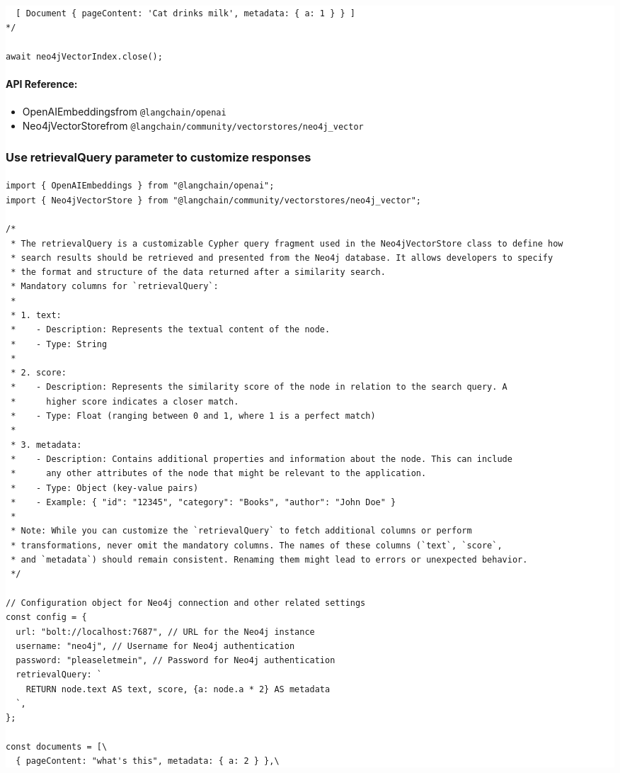 ```codeBlockLines_AdAo
  [ Document { pageContent: 'Cat drinks milk', metadata: { a: 1 } } ]
*/

await neo4jVectorIndex.close();

```

#### API Reference:

- OpenAIEmbeddingsfrom `@langchain/openai`
- Neo4jVectorStorefrom `@langchain/community/vectorstores/neo4j_vector`

### Use retrievalQuery parameter to customize responses [​](https://js.langchain.com/docs/integrations/vectorstores/neo4jvector/\#use-retrievalquery-parameter-to-customize-responses "Direct link to Use retrievalQuery parameter to customize responses")

```codeBlockLines_AdAo
import { OpenAIEmbeddings } from "@langchain/openai";
import { Neo4jVectorStore } from "@langchain/community/vectorstores/neo4j_vector";

/*
 * The retrievalQuery is a customizable Cypher query fragment used in the Neo4jVectorStore class to define how
 * search results should be retrieved and presented from the Neo4j database. It allows developers to specify
 * the format and structure of the data returned after a similarity search.
 * Mandatory columns for `retrievalQuery`:
 *
 * 1. text:
 *    - Description: Represents the textual content of the node.
 *    - Type: String
 *
 * 2. score:
 *    - Description: Represents the similarity score of the node in relation to the search query. A
 *      higher score indicates a closer match.
 *    - Type: Float (ranging between 0 and 1, where 1 is a perfect match)
 *
 * 3. metadata:
 *    - Description: Contains additional properties and information about the node. This can include
 *      any other attributes of the node that might be relevant to the application.
 *    - Type: Object (key-value pairs)
 *    - Example: { "id": "12345", "category": "Books", "author": "John Doe" }
 *
 * Note: While you can customize the `retrievalQuery` to fetch additional columns or perform
 * transformations, never omit the mandatory columns. The names of these columns (`text`, `score`,
 * and `metadata`) should remain consistent. Renaming them might lead to errors or unexpected behavior.
 */

// Configuration object for Neo4j connection and other related settings
const config = {
  url: "bolt://localhost:7687", // URL for the Neo4j instance
  username: "neo4j", // Username for Neo4j authentication
  password: "pleaseletmein", // Password for Neo4j authentication
  retrievalQuery: `
    RETURN node.text AS text, score, {a: node.a * 2} AS metadata
  `,
};

const documents = [\
  { pageContent: "what's this", metadata: { a: 2 } },\
```